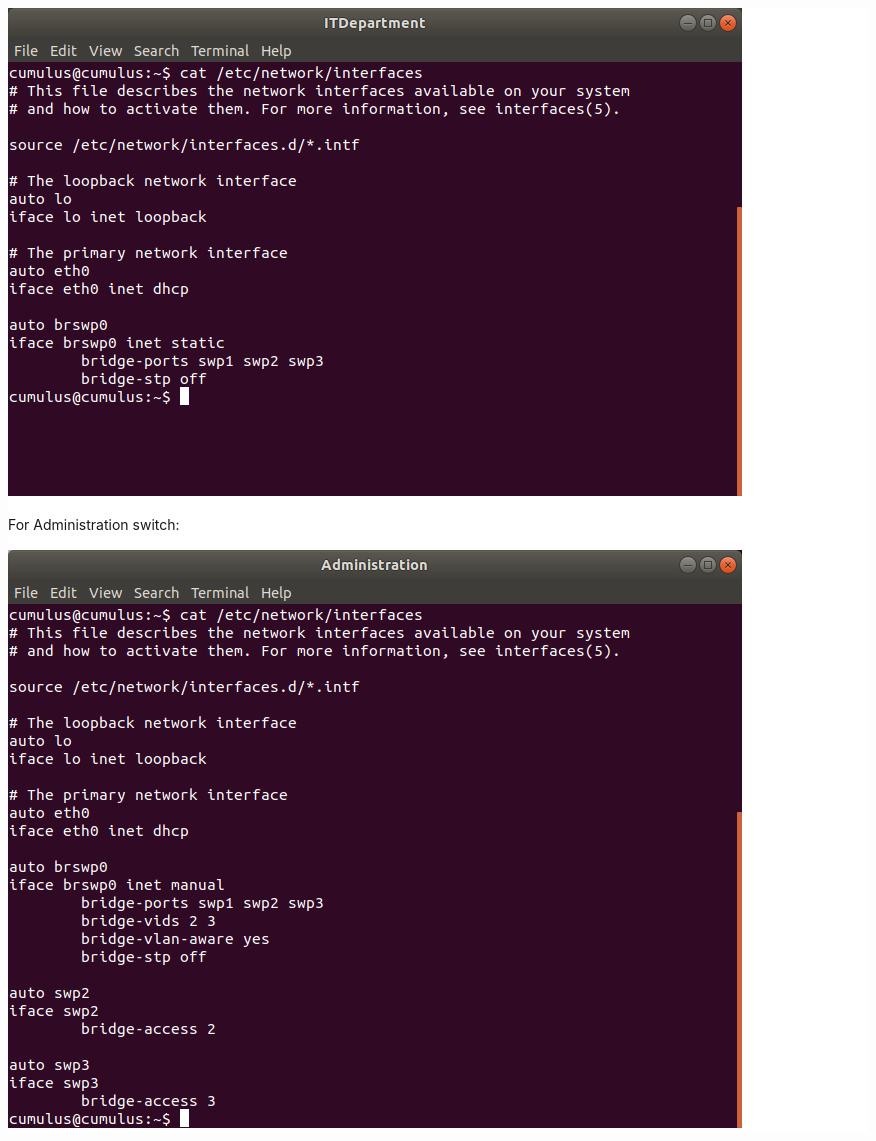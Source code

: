 ![ITDepartment_235](INR-Lab-3-vlans-and-faults.assets/ITDepartment_235.png)

For Administration switch:

![Administration_236](INR-Lab-3-vlans-and-faults.assets/Administration_236.png)
